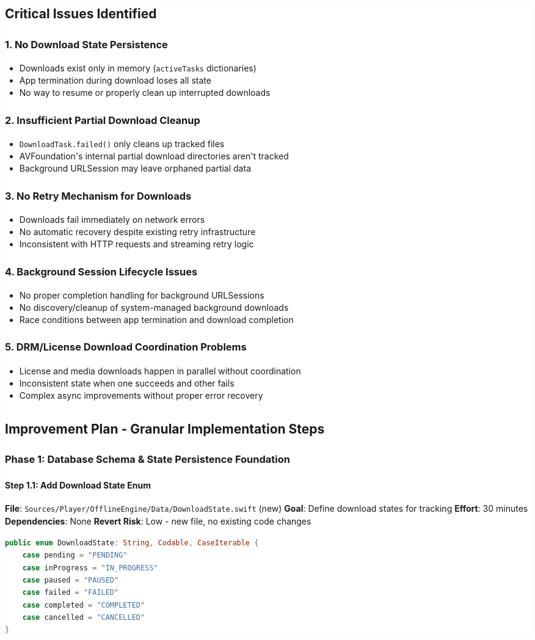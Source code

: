## Critical Issues Identified

### 1. No Download State Persistence
- Downloads exist only in memory (`activeTasks` dictionaries)
- App termination during download loses all state
- No way to resume or properly clean up interrupted downloads

### 2. Insufficient Partial Download Cleanup
- `DownloadTask.failed()` only cleans up tracked files
- AVFoundation's internal partial download directories aren't tracked
- Background URLSession may leave orphaned partial data

### 3. No Retry Mechanism for Downloads
- Downloads fail immediately on network errors
- No automatic recovery despite existing retry infrastructure
- Inconsistent with HTTP requests and streaming retry logic

### 4. Background Session Lifecycle Issues
- No proper completion handling for background URLSessions
- No discovery/cleanup of system-managed background downloads
- Race conditions between app termination and download completion

### 5. DRM/License Download Coordination Problems
- License and media downloads happen in parallel without coordination
- Inconsistent state when one succeeds and other fails
- Complex async improvements without proper error recovery

## Improvement Plan - Granular Implementation Steps

### Phase 1: Database Schema & State Persistence Foundation

#### Step 1.1: Add Download State Enum
**File**: `Sources/Player/OfflineEngine/Data/DownloadState.swift` (new)
**Goal**: Define download states for tracking
**Effort**: 30 minutes
**Dependencies**: None
**Revert Risk**: Low - new file, no existing code changes

```swift
public enum DownloadState: String, Codable, CaseIterable {
    case pending = "PENDING"
    case inProgress = "IN_PROGRESS" 
    case paused = "PAUSED"
    case failed = "FAILED"
    case completed = "COMPLETED"
    case cancelled = "CANCELLED"
}
```
